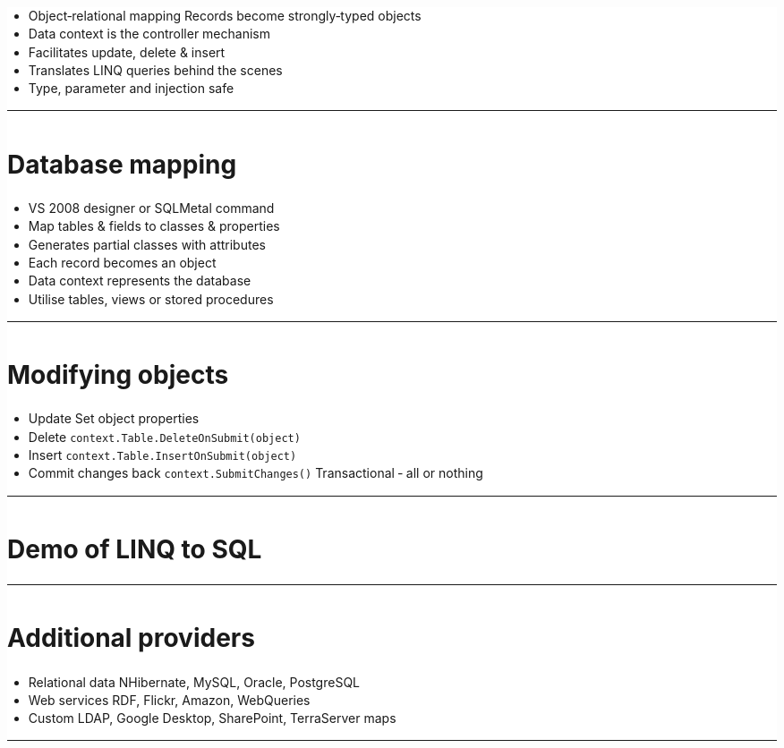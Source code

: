 - Object‐relational mapping
  Records become strongly‐typed objects
- Data context is the controller mechanism
- Facilitates update, delete & insert
- Translates LINQ queries behind the scenes
- Type, parameter and injection safe

---

# Database mapping

- VS 2008 designer or SQLMetal command
- Map tables & fields to classes & properties
- Generates partial classes with attributes
- Each record becomes an object
- Data context represents the database
- Utilise tables, views or stored procedures

---

# Modifying objects

- Update
  Set object properties
- Delete
  `context.Table.DeleteOnSubmit(object)`
- Insert
  `context.Table.InsertOnSubmit(object)`
- Commit changes back
  `context.SubmitChanges()`
  Transactional ‐ all or nothing

---

# Demo of LINQ to SQL



---

# Additional providers

- Relational data
  NHibernate, MySQL, Oracle, PostgreSQL
- Web services
  RDF, Flickr, Amazon, WebQueries
- Custom
  LDAP, Google Desktop, SharePoint, TerraServer maps

---
